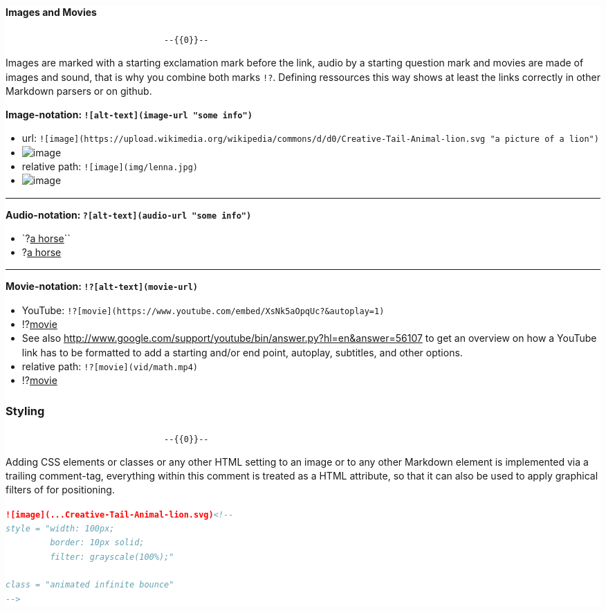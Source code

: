 #### Images and Movies

                                    --{{0}}--
Images are marked with a starting exclamation mark before the link, audio by a
starting question mark and movies are made of images and sound, that is why you
combine both marks `!?`. Defining ressources this way shows at least the links
correctly in other Markdown parsers or on github.


**Image-notation: `![alt-text](image-url "some info")`**

- url: `![image](https://upload.wikimedia.org/wikipedia/commons/d/d0/Creative-Tail-Animal-lion.svg "a picture of a lion")`
- ![image](https://upload.wikimedia.org/wikipedia/commons/d/d0/Creative-Tail-Animal-lion.svg "a picture of a lion")
- relative path: `![image](img/lenna.jpg)`
- ![image](img/lenna.jpg "beautiful Lenna")

---

**Audio-notation: `?[alt-text](audio-url "some info")`**

- `?[a horse](https://www.w3schools.com/html/horse.mp3 "hear a horse")``
- ?[a horse](https://www.w3schools.com/html/horse.mp3 "hear a horse")

---

**Movie-notation: `!?[alt-text](movie-url)`**

- YouTube: `!?[movie](https://www.youtube.com/embed/XsNk5aOpqUc?&autoplay=1)`
- !?[movie](https://www.youtube.com/embed/XsNk5aOpqUc?&autoplay=1)
- See also http://www.google.com/support/youtube/bin/answer.py?hl=en&answer=56107
    to get an overview on how a YouTube link has to be formatted to add a starting
    and/or end point, autoplay, subtitles, and other options.
- relative path: `!?[movie](vid/math.mp4)`
- !?[movie](vid/math.mp4) 

### Styling

                                    --{{0}}--
Adding CSS elements or classes or any other HTML setting to an image or to any
other Markdown element is implemented via a trailing comment-tag, everything
within this comment is treated as a HTML attribute, so that it can
also be used to apply graphical filters of for positioning.


``` markdown
![image](...Creative-Tail-Animal-lion.svg)<!--
style = "width: 100px;
         border: 10px solid;
         filter: grayscale(100%);"

class = "animated infinite bounce"
-->
```

